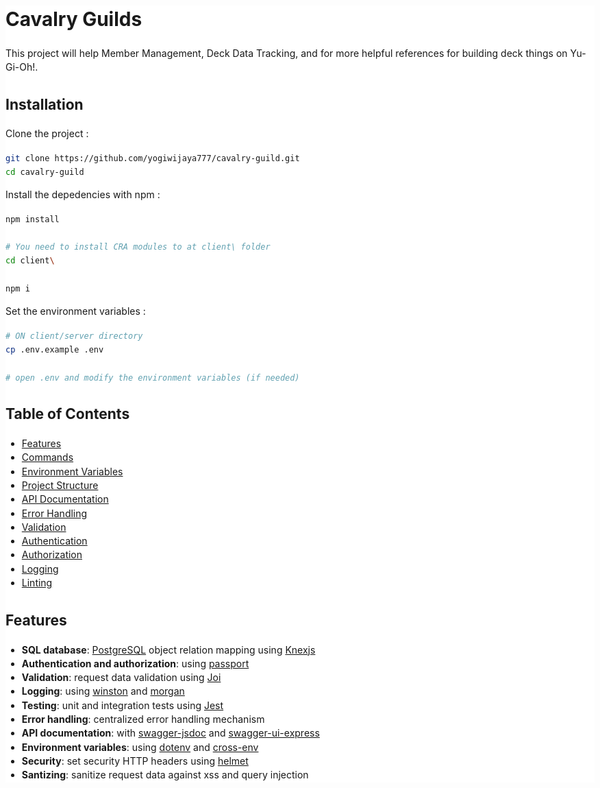 # Cavalry Guilds

This project will help Member Management, Deck Data Tracking, and for more helpful references for building deck things on Yu-Gi-Oh!.

## Installation

Clone the project :

```bash
git clone https://github.com/yogiwijaya777/cavalry-guild.git
cd cavalry-guild
```

Install the depedencies with npm :

```bash
npm install

# You need to install CRA modules to at client\ folder
cd client\

npm i

```

Set the environment variables :

```bash
# ON client/server directory
cp .env.example .env

# open .env and modify the environment variables (if needed)
```

## Table of Contents

- [Features](#features)
- [Commands](#commands)
- [Environment Variables](#environment-variables)
- [Project Structure](#project-structure)
- [API Documentation](#api-documentation)
- [Error Handling](#error-handling)
- [Validation](#validation)
- [Authentication](#authentication)
- [Authorization](#authorization)
- [Logging](#logging)
- [Linting](#linting)

## Features

- **SQL database**: [PostgreSQL](https://www.postgresql.org) object relation mapping using [Knexjs](https://knexjs.org)
- **Authentication and authorization**: using [passport](http://www.passportjs.org)
- **Validation**: request data validation using [Joi](https://github.com/hapijs/joi)
- **Logging**: using [winston](https://github.com/winstonjs/winston) and [morgan](https://github.com/expressjs/morgan)
- **Testing**: unit and integration tests using [Jest](https://jestjs.io)
- **Error handling**: centralized error handling mechanism
- **API documentation**: with [swagger-jsdoc](https://github.com/Surnet/swagger-jsdoc) and [swagger-ui-express](https://github.com/scottie1984/swagger-ui-express)
- **Environment variables**: using [dotenv](https://github.com/motdotla/dotenv) and [cross-env](https://github.com/kentcdodds/cross-env#readme)
- **Security**: set security HTTP headers using [helmet](https://helmetjs.github.io)
- **Santizing**: sanitize request data against xss and query injection